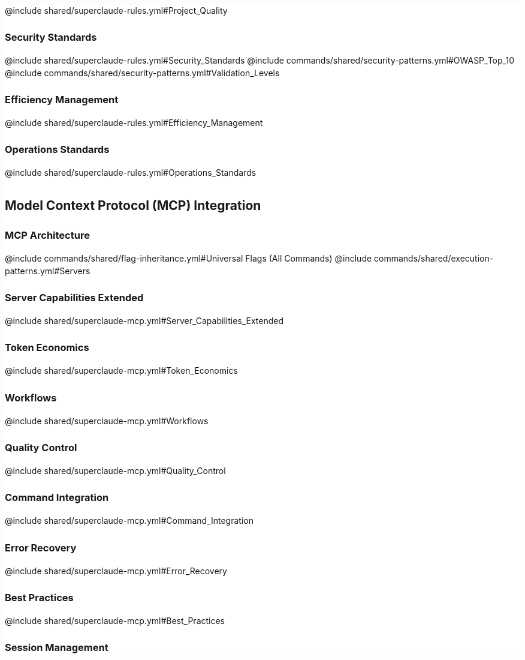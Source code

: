@include shared/superclaude-rules.yml#Project_Quality

### Security Standards

@include shared/superclaude-rules.yml#Security_Standards
@include commands/shared/security-patterns.yml#OWASP_Top_10
@include commands/shared/security-patterns.yml#Validation_Levels

### Efficiency Management

@include shared/superclaude-rules.yml#Efficiency_Management

### Operations Standards

@include shared/superclaude-rules.yml#Operations_Standards

## Model Context Protocol (MCP) Integration

### MCP Architecture

@include commands/shared/flag-inheritance.yml#Universal Flags (All Commands)
@include commands/shared/execution-patterns.yml#Servers

### Server Capabilities Extended

@include shared/superclaude-mcp.yml#Server_Capabilities_Extended

### Token Economics

@include shared/superclaude-mcp.yml#Token_Economics

### Workflows

@include shared/superclaude-mcp.yml#Workflows

### Quality Control

@include shared/superclaude-mcp.yml#Quality_Control

### Command Integration

@include shared/superclaude-mcp.yml#Command_Integration

### Error Recovery

@include shared/superclaude-mcp.yml#Error_Recovery

### Best Practices

@include shared/superclaude-mcp.yml#Best_Practices

### Session Management
